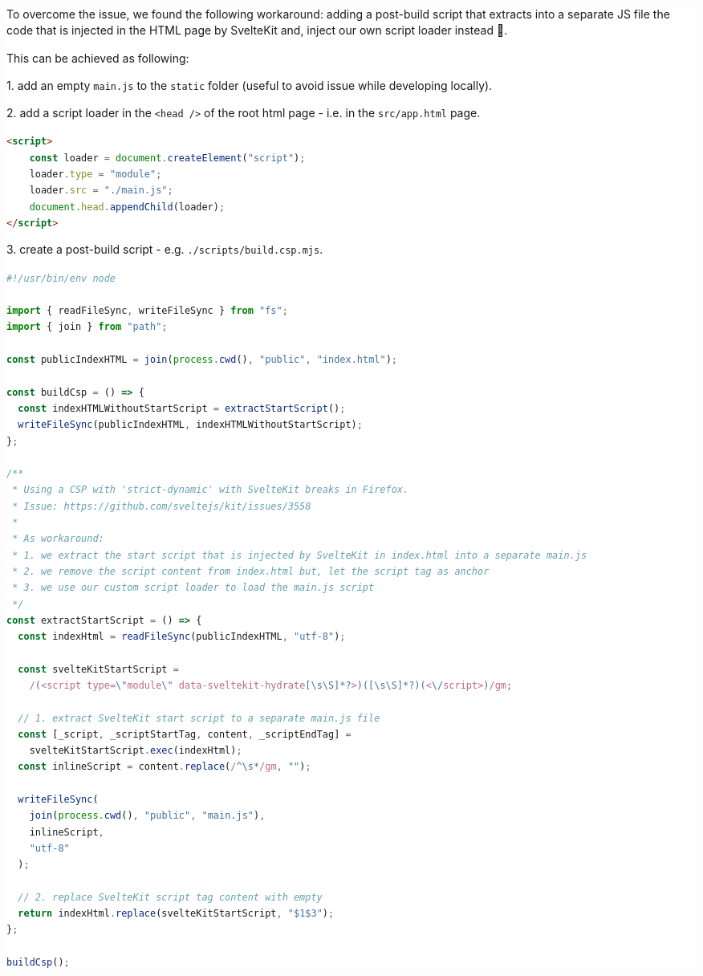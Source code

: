 To overcome the issue, we found the following workaround: adding a post-build script that extracts into a separate JS file the code that is injected in the HTML page by SvelteKit and, inject our own script loader instead 🤪.

This can be achieved as following:

1\. add an empty `main.js` to the `static` folder (useful to avoid issue while developing locally).

2\. add a script loader in the `<head />` of the root html page - i.e. in the `src/app.html` page.

```html
<script>
    const loader = document.createElement("script");
    loader.type = "module";
    loader.src = "./main.js";
    document.head.appendChild(loader);
</script>
```

3\. create a post-build script - e.g. `./scripts/build.csp.mjs`.

```javascript
#!/usr/bin/env node

import { readFileSync, writeFileSync } from "fs";
import { join } from "path";

const publicIndexHTML = join(process.cwd(), "public", "index.html");

const buildCsp = () => {
  const indexHTMLWithoutStartScript = extractStartScript();
  writeFileSync(publicIndexHTML, indexHTMLWithoutStartScript);
};

/**
 * Using a CSP with 'strict-dynamic' with SvelteKit breaks in Firefox.
 * Issue: https://github.com/sveltejs/kit/issues/3558
 *
 * As workaround:
 * 1. we extract the start script that is injected by SvelteKit in index.html into a separate main.js
 * 2. we remove the script content from index.html but, let the script tag as anchor
 * 3. we use our custom script loader to load the main.js script
 */
const extractStartScript = () => {
  const indexHtml = readFileSync(publicIndexHTML, "utf-8");

  const svelteKitStartScript =
    /(<script type=\"module\" data-sveltekit-hydrate[\s\S]*?>)([\s\S]*?)(<\/script>)/gm;

  // 1. extract SvelteKit start script to a separate main.js file
  const [_script, _scriptStartTag, content, _scriptEndTag] =
    svelteKitStartScript.exec(indexHtml);
  const inlineScript = content.replace(/^\s*/gm, "");

  writeFileSync(
    join(process.cwd(), "public", "main.js"),
    inlineScript,
    "utf-8"
  );

  // 2. replace SvelteKit script tag content with empty
  return indexHtml.replace(svelteKitStartScript, "$1$3");
};

buildCsp();
```